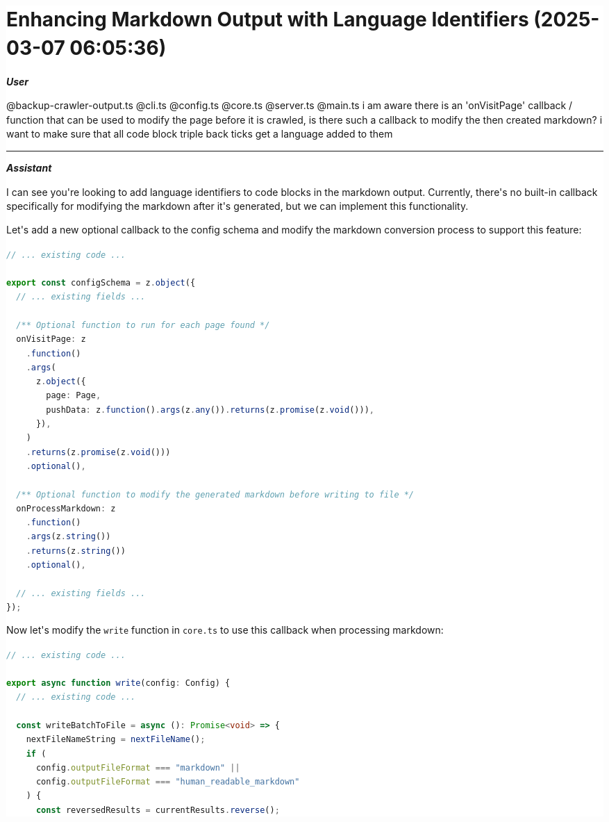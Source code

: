 

# Enhancing Markdown Output with Language Identifiers (2025-03-07 06:05:36)

_**User**_

@backup-crawler-output.ts @cli.ts @config.ts @core.ts @server.ts @main.ts i am aware there is an 'onVisitPage' callback  / function that can be used to modify the page before it is crawled, is there such a callback to modify the then created markdown? i want to make sure that all code block triple back ticks get a language added to them

---

_**Assistant**_

I can see you're looking to add language identifiers to code blocks in the markdown output. Currently, there's no built-in callback specifically for modifying the markdown after it's generated, but we can implement this functionality.

Let's add a new optional callback to the config schema and modify the markdown conversion process to support this feature:

```typescript:src/config.ts
// ... existing code ...

export const configSchema = z.object({
  // ... existing fields ...
  
  /** Optional function to run for each page found */
  onVisitPage: z
    .function()
    .args(
      z.object({
        page: Page,
        pushData: z.function().args(z.any()).returns(z.promise(z.void())),
      }),
    )
    .returns(z.promise(z.void()))
    .optional(),
    
  /** Optional function to modify the generated markdown before writing to file */
  onProcessMarkdown: z
    .function()
    .args(z.string())
    .returns(z.string())
    .optional(),
    
  // ... existing fields ...
});
```

Now let's modify the `write` function in `core.ts` to use this callback when processing markdown:

```typescript:src/core.ts
// ... existing code ...

export async function write(config: Config) {
  // ... existing code ...

  const writeBatchToFile = async (): Promise<void> => {
    nextFileNameString = nextFileName();
    if (
      config.outputFileFormat === "markdown" ||
      config.outputFileFormat === "human_readable_markdown"
    ) {
      const reversedResults = currentResults.reverse();
```